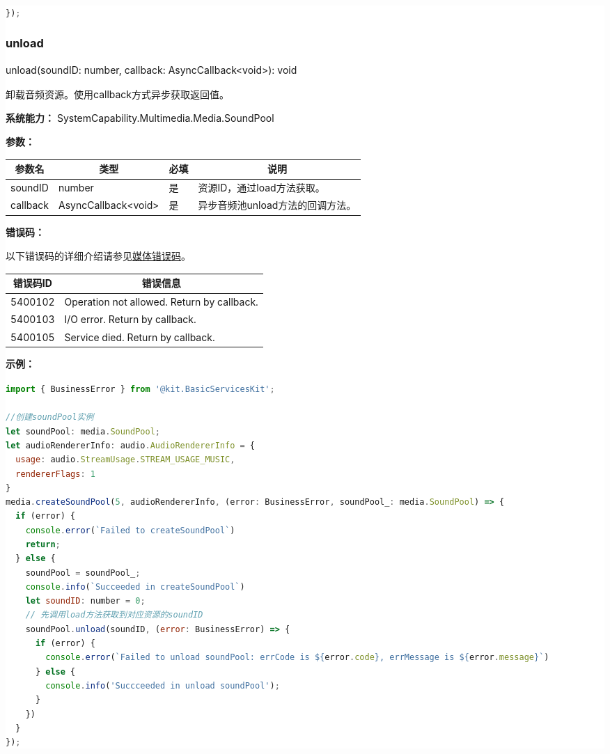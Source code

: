 ```js
});

```

### unload

unload(soundID: number, callback: AsyncCallback\<void>): void

卸载音频资源。使用callback方式异步获取返回值。

**系统能力：** SystemCapability.Multimedia.Media.SoundPool

**参数：**

| 参数名   | 类型                   | 必填 | 说明                        |
| -------- | ---------------------- | ---- | --------------------------- |
| soundID | number | 是   | 资源ID，通过load方法获取。 |
| callback | AsyncCallback\<void> | 是   | 异步音频池unload方法的回调方法。 |

**错误码：**

以下错误码的详细介绍请参见[媒体错误码](errorcode-media.md)。

| 错误码ID | 错误信息                                |
| -------- | --------------------------------------- |
| 5400102  | Operation not allowed. Return by callback. |
| 5400103  | I/O error. Return by callback. |
| 5400105  | Service died. Return by callback.       |

**示例：**

```js
import { BusinessError } from '@kit.BasicServicesKit';

//创建soundPool实例
let soundPool: media.SoundPool;
let audioRendererInfo: audio.AudioRendererInfo = {
  usage: audio.StreamUsage.STREAM_USAGE_MUSIC,
  rendererFlags: 1
}
media.createSoundPool(5, audioRendererInfo, (error: BusinessError, soundPool_: media.SoundPool) => {
  if (error) {
    console.error(`Failed to createSoundPool`)
    return;
  } else {
    soundPool = soundPool_;
    console.info(`Succeeded in createSoundPool`)
    let soundID: number = 0;
    // 先调用load方法获取到对应资源的soundID
    soundPool.unload(soundID, (error: BusinessError) => {
      if (error) {
        console.error(`Failed to unload soundPool: errCode is ${error.code}, errMessage is ${error.message}`)
      } else {
        console.info('Succceeded in unload soundPool');
      }
    })
  }
});

```
